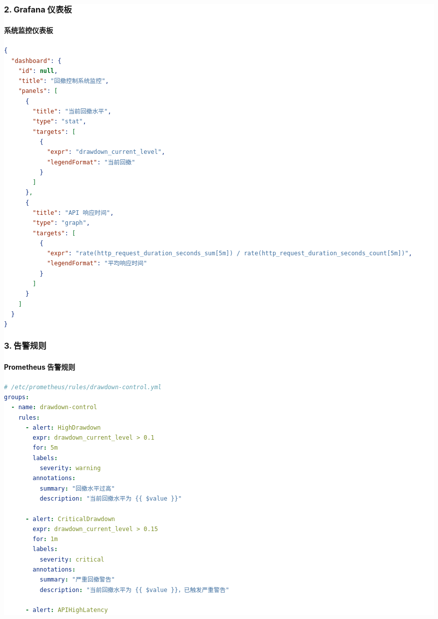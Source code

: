 ### 2. Grafana 仪表板

#### 系统监控仪表板
```json
{
  "dashboard": {
    "id": null,
    "title": "回撤控制系统监控",
    "panels": [
      {
        "title": "当前回撤水平",
        "type": "stat",
        "targets": [
          {
            "expr": "drawdown_current_level",
            "legendFormat": "当前回撤"
          }
        ]
      },
      {
        "title": "API 响应时间",
        "type": "graph",
        "targets": [
          {
            "expr": "rate(http_request_duration_seconds_sum[5m]) / rate(http_request_duration_seconds_count[5m])",
            "legendFormat": "平均响应时间"
          }
        ]
      }
    ]
  }
}
```

### 3. 告警规则

#### Prometheus 告警规则
```yaml
# /etc/prometheus/rules/drawdown-control.yml
groups:
  - name: drawdown-control
    rules:
      - alert: HighDrawdown
        expr: drawdown_current_level > 0.1
        for: 5m
        labels:
          severity: warning
        annotations:
          summary: "回撤水平过高"
          description: "当前回撤水平为 {{ $value }}"
          
      - alert: CriticalDrawdown
        expr: drawdown_current_level > 0.15
        for: 1m
        labels:
          severity: critical
        annotations:
          summary: "严重回撤警告"
          description: "当前回撤水平为 {{ $value }}，已触发严重警告"
          
      - alert: APIHighLatency
```